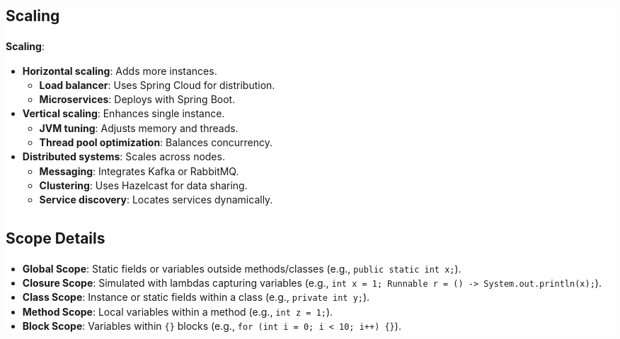 
## Scaling

**Scaling**:

- **Horizontal scaling**: Adds more instances.
  - **Load balancer**: Uses Spring Cloud for distribution.
  - **Microservices**: Deploys with Spring Boot.
- **Vertical scaling**: Enhances single instance.
  - **JVM tuning**: Adjusts memory and threads.
  - **Thread pool optimization**: Balances concurrency.
- **Distributed systems**: Scales across nodes.
  - **Messaging**: Integrates Kafka or RabbitMQ.
  - **Clustering**: Uses Hazelcast for data sharing.
  - **Service discovery**: Locates services dynamically.

## Scope Details

- **Global Scope**: Static fields or variables outside methods/classes (e.g., `public static int x;`).
- **Closure Scope**: Simulated with lambdas capturing variables (e.g., `int x = 1; Runnable r = () -> System.out.println(x);`).
- **Class Scope**: Instance or static fields within a class (e.g., `private int y;`).
- **Method Scope**: Local variables within a method (e.g., `int z = 1;`).
- **Block Scope**: Variables within `{}` blocks (e.g., `for (int i = 0; i < 10; i++) {}`).
